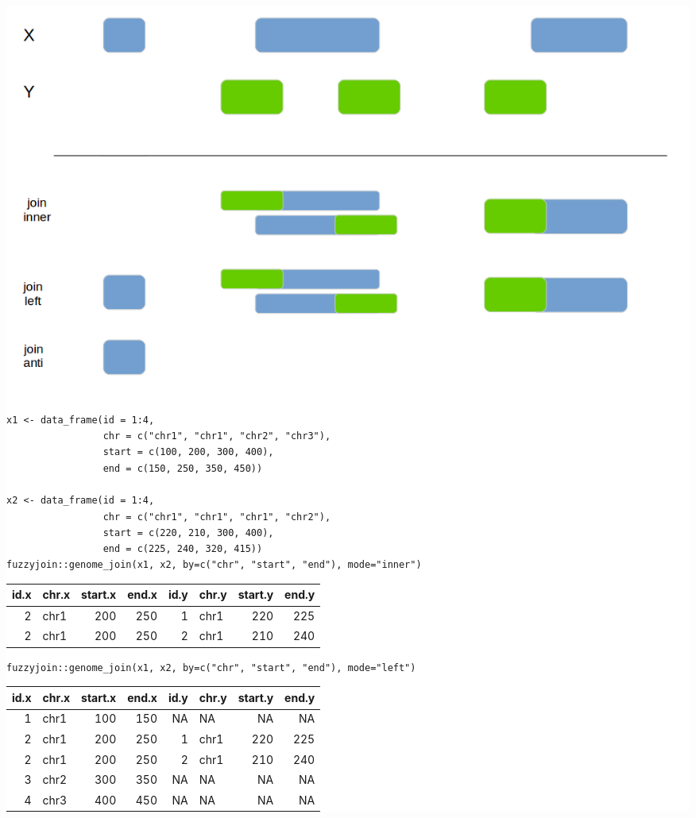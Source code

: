 <img src="vignettes/resources/genome_join_docu.png" alt="genome_join" style="width: 100%;"/>

```{r}
x1 <- data_frame(id = 1:4, 
                 chr = c("chr1", "chr1", "chr2", "chr3"),
                 start = c(100, 200, 300, 400),
                 end = c(150, 250, 350, 450))

x2 <- data_frame(id = 1:4,
                 chr = c("chr1", "chr1", "chr1", "chr2"),
                 start = c(220, 210, 300, 400),
                 end = c(225, 240, 320, 415))
fuzzyjoin::genome_join(x1, x2, by=c("chr", "start", "end"), mode="inner")
```

| id.x|chr.x | start.x| end.x| id.y|chr.y | start.y| end.y|
|----:|:-----|-------:|-----:|----:|:-----|-------:|-----:|
|    2|chr1  |     200|   250|    1|chr1  |     220|   225|
|    2|chr1  |     200|   250|    2|chr1  |     210|   240|

```{r}
fuzzyjoin::genome_join(x1, x2, by=c("chr", "start", "end"), mode="left")
```

| id.x|chr.x | start.x| end.x| id.y|chr.y | start.y| end.y|
|----:|:-----|-------:|-----:|----:|:-----|-------:|-----:|
|    1|chr1  |     100|   150|   NA|NA    |      NA|    NA|
|    2|chr1  |     200|   250|    1|chr1  |     220|   225|
|    2|chr1  |     200|   250|    2|chr1  |     210|   240|
|    3|chr2  |     300|   350|   NA|NA    |      NA|    NA|
|    4|chr3  |     400|   450|   NA|NA    |      NA|    NA|
